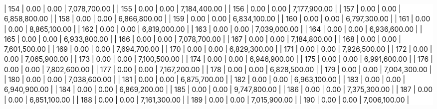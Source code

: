 |             154 |            0.00 |            0.00 |    7,078,700.00 |
|             155 |            0.00 |            0.00 |    7,184,400.00 |
|             156 |            0.00 |            0.00 |    7,177,900.00 |
|             157 |            0.00 |            0.00 |    6,858,800.00 |
|             158 |            0.00 |            0.00 |    6,866,800.00 |
|             159 |            0.00 |            0.00 |    6,834,100.00 |
|             160 |            0.00 |            0.00 |    6,797,300.00 |
|             161 |            0.00 |            0.00 |    8,865,100.00 |
|             162 |            0.00 |            0.00 |    6,819,000.00 |
|             163 |            0.00 |            0.00 |    7,039,000.00 |
|             164 |            0.00 |            0.00 |    6,936,600.00 |
|             165 |            0.00 |            0.00 |    6,933,800.00 |
|             166 |            0.00 |            0.00 |    7,078,700.00 |
|             167 |            0.00 |            0.00 |    7,184,800.00 |
|             168 |            0.00 |            0.00 |    7,601,500.00 |
|             169 |            0.00 |            0.00 |    7,694,700.00 |
|             170 |            0.00 |            0.00 |    6,829,300.00 |
|             171 |            0.00 |            0.00 |    7,926,500.00 |
|             172 |            0.00 |            0.00 |    7,065,900.00 |
|             173 |            0.00 |            0.00 |    7,100,500.00 |
|             174 |            0.00 |            0.00 |    6,946,900.00 |
|             175 |            0.00 |            0.00 |    6,991,600.00 |
|             176 |            0.00 |            0.00 |    7,802,600.00 |
|             177 |            0.00 |            0.00 |    7,167,200.00 |
|             178 |            0.00 |            0.00 |    6,828,500.00 |
|             179 |            0.00 |            0.00 |    7,004,300.00 |
|             180 |            0.00 |            0.00 |    7,038,600.00 |
|             181 |            0.00 |            0.00 |    6,875,700.00 |
|             182 |            0.00 |            0.00 |    6,963,100.00 |
|             183 |            0.00 |            0.00 |    6,940,900.00 |
|             184 |            0.00 |            0.00 |    6,869,200.00 |
|             185 |            0.00 |            0.00 |    9,747,800.00 |
|             186 |            0.00 |            0.00 |    7,375,300.00 |
|             187 |            0.00 |            0.00 |    6,851,100.00 |
|             188 |            0.00 |            0.00 |    7,161,300.00 |
|             189 |            0.00 |            0.00 |    7,015,900.00 |
|             190 |            0.00 |            0.00 |    7,006,100.00 |